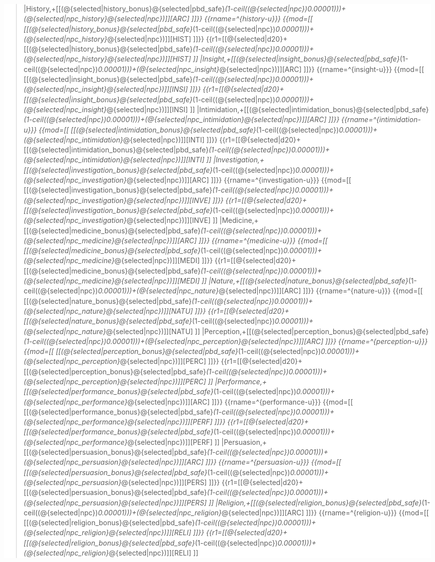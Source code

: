 > |History,+[[(@{selected|history_bonus}@{selected|pbd_safe}*(1-ceil((@{selected|npc})*0.00001)))+(@{selected|npc_history}*@{selected|npc})]][ARC] ]]&#125;&#125; {{rname=^{history-u&#125;&#125;&#125; {{mod=[[ [[(@{selected|history_bonus}@{selected|pbd_safe}*(1-ceil((@{selected|npc})*0.00001)))+(@{selected|npc_history}*@{selected|npc})]][HIST] ]]&#125;&#125; {{r1=[[@{selected|d20}+[[(@{selected|history_bonus}@{selected|pbd_safe}*(1-ceil((@{selected|npc})*0.00001)))+(@{selected|npc_history}*@{selected|npc})]][HIST] ]]
> |Insight,+[[(@{selected|insight_bonus}@{selected|pbd_safe}*(1-ceil((@{selected|npc})*0.00001)))+(@{selected|npc_insight}*@{selected|npc})]][ARC] ]]&#125;&#125; {{rname=^{insight-u&#125;&#125;&#125; {{mod=[[ [[(@{selected|insight_bonus}@{selected|pbd_safe}*(1-ceil((@{selected|npc})*0.00001)))+(@{selected|npc_insight}*@{selected|npc})]][INSI] ]]&#125;&#125; {{r1=[[@{selected|d20}+[[(@{selected|insight_bonus}@{selected|pbd_safe}*(1-ceil((@{selected|npc})*0.00001)))+(@{selected|npc_insight}*@{selected|npc})]][INSI] ]]
> |Intimidation,+[[(@{selected|intimidation_bonus}@{selected|pbd_safe}*(1-ceil((@{selected|npc})*0.00001)))+(@{selected|npc_intimidation}*@{selected|npc})]][ARC] ]]&#125;&#125; {{rname=^{intimidation-u&#125;&#125;&#125; {{mod=[[ [[(@{selected|intimidation_bonus}@{selected|pbd_safe}*(1-ceil((@{selected|npc})*0.00001)))+(@{selected|npc_intimidation}*@{selected|npc})]][INTI] ]]&#125;&#125; {{r1=[[@{selected|d20}+[[(@{selected|intimidation_bonus}@{selected|pbd_safe}*(1-ceil((@{selected|npc})*0.00001)))+(@{selected|npc_intimidation}*@{selected|npc})]][INTI] ]]
> |Investigation,+[[(@{selected|investigation_bonus}@{selected|pbd_safe}*(1-ceil((@{selected|npc})*0.00001)))+(@{selected|npc_investigation}*@{selected|npc})]][ARC] ]]&#125;&#125; {{rname=^{investigation-u&#125;&#125;&#125; {{mod=[[ [[(@{selected|investigation_bonus}@{selected|pbd_safe}*(1-ceil((@{selected|npc})*0.00001)))+(@{selected|npc_investigation}*@{selected|npc})]][INVE] ]]&#125;&#125; {{r1=[[@{selected|d20}+[[(@{selected|investigation_bonus}@{selected|pbd_safe}*(1-ceil((@{selected|npc})*0.00001)))+(@{selected|npc_investigation}*@{selected|npc})]][INVE] ]]
> |Medicine,+[[(@{selected|medicine_bonus}@{selected|pbd_safe}*(1-ceil((@{selected|npc})*0.00001)))+(@{selected|npc_medicine}*@{selected|npc})]][ARC] ]]&#125;&#125; {{rname=^{medicine-u&#125;&#125;&#125; {{mod=[[ [[(@{selected|medicine_bonus}@{selected|pbd_safe}*(1-ceil((@{selected|npc})*0.00001)))+(@{selected|npc_medicine}*@{selected|npc})]][MEDI] ]]&#125;&#125; {{r1=[[@{selected|d20}+[[(@{selected|medicine_bonus}@{selected|pbd_safe}*(1-ceil((@{selected|npc})*0.00001)))+(@{selected|npc_medicine}*@{selected|npc})]][MEDI] ]]
> |Nature,+[[(@{selected|nature_bonus}@{selected|pbd_safe}*(1-ceil((@{selected|npc})*0.00001)))+(@{selected|npc_nature}*@{selected|npc})]][ARC] ]]&#125;&#125; {{rname=^{nature-u&#125;&#125;&#125; {{mod=[[ [[(@{selected|nature_bonus}@{selected|pbd_safe}*(1-ceil((@{selected|npc})*0.00001)))+(@{selected|npc_nature}*@{selected|npc})]][NATU] ]]&#125;&#125; {{r1=[[@{selected|d20}+[[(@{selected|nature_bonus}@{selected|pbd_safe}*(1-ceil((@{selected|npc})*0.00001)))+(@{selected|npc_nature}*@{selected|npc})]][NATU] ]]
> |Perception,+[[(@{selected|perception_bonus}@{selected|pbd_safe}*(1-ceil((@{selected|npc})*0.00001)))+(@{selected|npc_perception}*@{selected|npc})]][ARC] ]]&#125;&#125; {{rname=^{perception-u&#125;&#125;&#125; {{mod=[[ [[(@{selected|perception_bonus}@{selected|pbd_safe}*(1-ceil((@{selected|npc})*0.00001)))+(@{selected|npc_perception}*@{selected|npc})]][PERC] ]]&#125;&#125; {{r1=[[@{selected|d20}+[[(@{selected|perception_bonus}@{selected|pbd_safe}*(1-ceil((@{selected|npc})*0.00001)))+(@{selected|npc_perception}*@{selected|npc})]][PERC] ]]
> |Performance,+[[(@{selected|performance_bonus}@{selected|pbd_safe}*(1-ceil((@{selected|npc})*0.00001)))+(@{selected|npc_performance}*@{selected|npc})]][ARC] ]]&#125;&#125; {{rname=^{performance-u&#125;&#125;&#125; {{mod=[[ [[(@{selected|performance_bonus}@{selected|pbd_safe}*(1-ceil((@{selected|npc})*0.00001)))+(@{selected|npc_performance}*@{selected|npc})]][PERF] ]]&#125;&#125; {{r1=[[@{selected|d20}+[[(@{selected|performance_bonus}@{selected|pbd_safe}*(1-ceil((@{selected|npc})*0.00001)))+(@{selected|npc_performance}*@{selected|npc})]][PERF] ]]
> |Persuasion,+[[(@{selected|persuasion_bonus}@{selected|pbd_safe}*(1-ceil((@{selected|npc})*0.00001)))+(@{selected|npc_persuasion}*@{selected|npc})]][ARC] ]]&#125;&#125; {{rname=^{persuasion-u&#125;&#125;&#125; {{mod=[[ [[(@{selected|persuasion_bonus}@{selected|pbd_safe}*(1-ceil((@{selected|npc})*0.00001)))+(@{selected|npc_persuasion}*@{selected|npc})]][PERS] ]]&#125;&#125; {{r1=[[@{selected|d20}+[[(@{selected|persuasion_bonus}@{selected|pbd_safe}*(1-ceil((@{selected|npc})*0.00001)))+(@{selected|npc_persuasion}*@{selected|npc})]][PERS] ]]
> |Religion,+[[(@{selected|religion_bonus}@{selected|pbd_safe}*(1-ceil((@{selected|npc})*0.00001)))+(@{selected|npc_religion}*@{selected|npc})]][ARC] ]]&#125;&#125; {{rname=^{religion-u&#125;&#125;&#125; {{mod=[[ [[(@{selected|religion_bonus}@{selected|pbd_safe}*(1-ceil((@{selected|npc})*0.00001)))+(@{selected|npc_religion}*@{selected|npc})]][RELI] ]]&#125;&#125; {{r1=[[@{selected|d20}+[[(@{selected|religion_bonus}@{selected|pbd_safe}*(1-ceil((@{selected|npc})*0.00001)))+(@{selected|npc_religion}*@{selected|npc})]][RELI] ]]